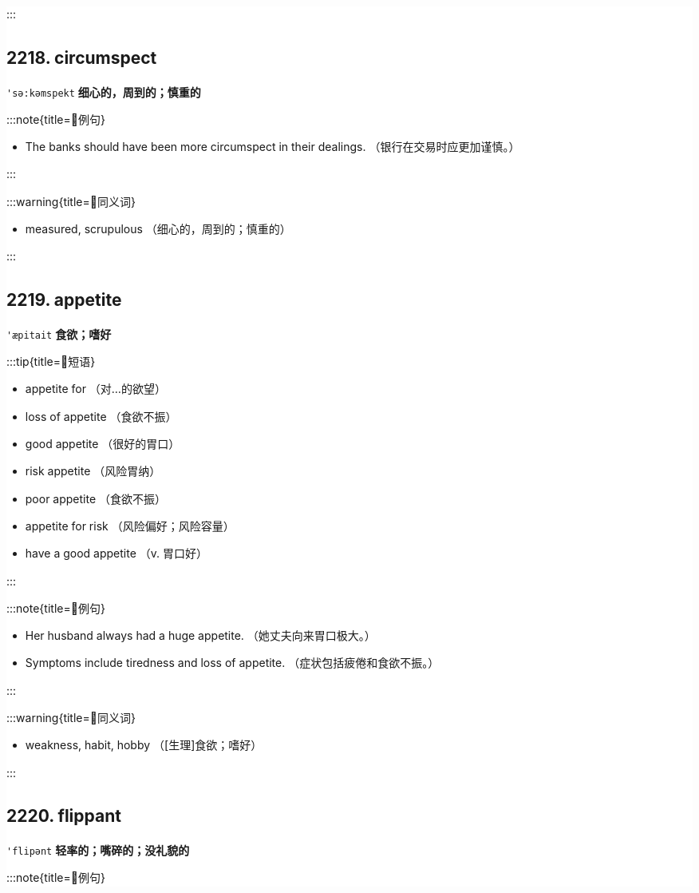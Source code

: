 :::


## 2218. circumspect

`'sə:kəmspekt`  **细心的，周到的；慎重的**

:::note{title=🎤例句}

- The banks should have been more circumspect in their dealings. （银行在交易时应更加谨慎。）

:::

:::warning{title=🤔同义词}

- measured, scrupulous （细心的，周到的；慎重的）

:::


## 2219. appetite

`'æpitait`  **食欲；嗜好**

:::tip{title=🤩短语}

- appetite for （对…的欲望）

- loss of appetite （食欲不振）

- good appetite （很好的胃口）

- risk appetite （风险胃纳）

- poor appetite （食欲不振）

- appetite for risk （风险偏好；风险容量）

- have a good appetite （v. 胃口好）

:::

:::note{title=🎤例句}

- Her husband always had a huge appetite. （她丈夫向来胃口极大。）

- Symptoms include tiredness and loss of appetite. （症状包括疲倦和食欲不振。）

:::

:::warning{title=🤔同义词}

- weakness, habit, hobby （[生理]食欲；嗜好）

:::


## 2220. flippant

`'flipənt`  **轻率的；嘴碎的；没礼貌的**

:::note{title=🎤例句}
